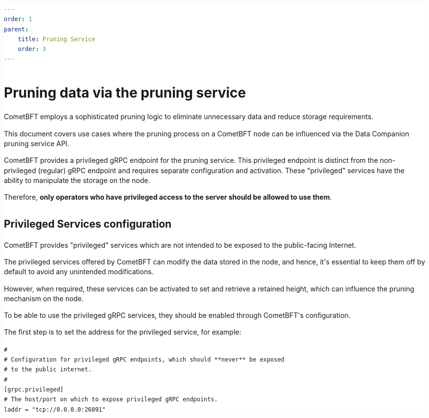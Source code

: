 ```yaml
---
order: 1
parent:
    title: Pruning Service
    order: 3
---
```


# Pruning data via the pruning service

CometBFT employs a sophisticated pruning logic to eliminate unnecessary data and reduce storage requirements.

This document covers use cases where the pruning process on a CometBFT node can be influenced via the Data Companion
pruning service API.

CometBFT provides a privileged gRPC endpoint for the pruning service. This privileged endpoint is distinct from the
non-privileged (regular) gRPC endpoint and requires separate configuration and activation. These "privileged" services
have the ability to manipulate the storage on the node.

Therefore, **only operators who have privileged access to the server should be allowed to use them**.

## Privileged Services configuration

CometBFT provides "privileged" services which are not intended to be exposed to the public-facing Internet.

The privileged services offered by CometBFT can modify the data stored in the node, and hence, it's essential to keep
them off by default to avoid any unintended modifications.

However, when required, these services can be activated to set and retrieve a retained height, which can influence
the pruning mechanism on the node.

To be able to use the privileged gRPC services, they should be enabled through CometBFT's configuration.

The first step is to set the address for the privileged service, for example:
```
#
# Configuration for privileged gRPC endpoints, which should **never** be exposed
# to the public internet.
#
[grpc.privileged]
# The host/port on which to expose privileged gRPC endpoints.
laddr = "tcp://0.0.0.0:26091"
```
